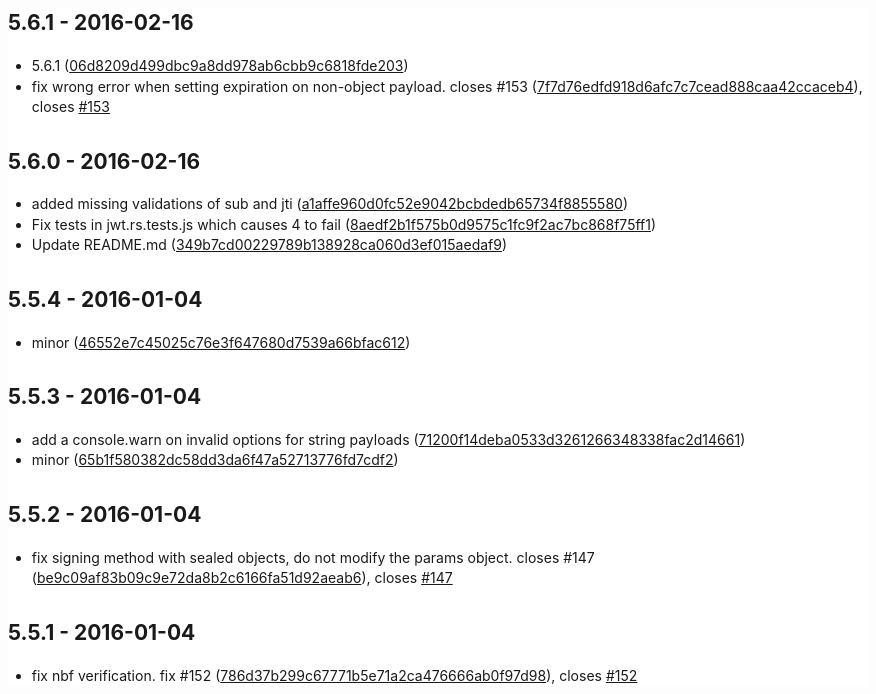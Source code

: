 
## 5.6.1 - 2016-02-16


 - 5.6.1 ([06d8209d499dbc9a8dd978ab6cbb9c6818fde203](https://github.com/auth0/node-jsonwebtoken/commit/06d8209d499dbc9a8dd978ab6cbb9c6818fde203))
 - fix wrong error when setting expiration on non-object payload. closes #153 ([7f7d76edfd918d6afc7c7cead888caa42ccaceb4](https://github.com/auth0/node-jsonwebtoken/commit/7f7d76edfd918d6afc7c7cead888caa42ccaceb4)), closes [#153](https://github.com/auth0/node-jsonwebtoken/issues/153)



## 5.6.0 - 2016-02-16


 - added missing validations of sub and jti ([a1affe960d0fc52e9042bcbdedb65734f8855580](https://github.com/auth0/node-jsonwebtoken/commit/a1affe960d0fc52e9042bcbdedb65734f8855580))
 - Fix tests in jwt.rs.tests.js which causes 4 to fail ([8aedf2b1f575b0d9575c1fc9f2ac7bc868f75ff1](https://github.com/auth0/node-jsonwebtoken/commit/8aedf2b1f575b0d9575c1fc9f2ac7bc868f75ff1))
 - Update README.md ([349b7cd00229789b138928ca060d3ef015aedaf9](https://github.com/auth0/node-jsonwebtoken/commit/349b7cd00229789b138928ca060d3ef015aedaf9))



## 5.5.4 - 2016-01-04


 - minor ([46552e7c45025c76e3f647680d7539a66bfac612](https://github.com/auth0/node-jsonwebtoken/commit/46552e7c45025c76e3f647680d7539a66bfac612))



## 5.5.3 - 2016-01-04


 - add a console.warn on invalid options for string payloads ([71200f14deba0533d3261266348338fac2d14661](https://github.com/auth0/node-jsonwebtoken/commit/71200f14deba0533d3261266348338fac2d14661))
 - minor ([65b1f580382dc58dd3da6f47a52713776fd7cdf2](https://github.com/auth0/node-jsonwebtoken/commit/65b1f580382dc58dd3da6f47a52713776fd7cdf2))



## 5.5.2 - 2016-01-04


 - fix signing method with sealed objects, do not modify the params object. closes #147 ([be9c09af83b09c9e72da8b2c6166fa51d92aeab6](https://github.com/auth0/node-jsonwebtoken/commit/be9c09af83b09c9e72da8b2c6166fa51d92aeab6)), closes [#147](https://github.com/auth0/node-jsonwebtoken/issues/147)



## 5.5.1 - 2016-01-04


 - fix nbf verification. fix #152 ([786d37b299c67771b5e71a2ca476666ab0f97d98](https://github.com/auth0/node-jsonwebtoken/commit/786d37b299c67771b5e71a2ca476666ab0f97d98)), closes [#152](https://github.com/auth0/node-jsonwebtoken/issues/152)
